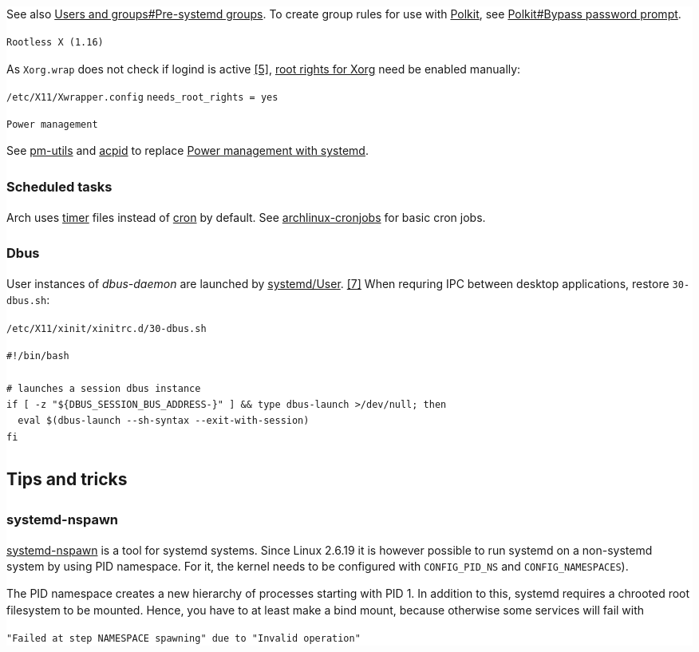 See also [Users and groups#Pre-systemd groups](/index.php/Users_and_groups#Pre-systemd_groups "Users and groups"). To create group rules for use with [Polkit](/index.php/Polkit "Polkit"), see [Polkit#Bypass password prompt](/index.php/Polkit#Bypass_password_prompt "Polkit").

	Rootless X (1.16)

As `Xorg.wrap` does not check if logind is active [[5]](https://bugs.freedesktop.org/show_bug.cgi?id=86975#c5), [root rights for Xorg](/index.php/Xorg#Rootless_Xorg_.28v1.16.29 "Xorg") need be enabled manually:

 `/etc/X11/Xwrapper.config`  `needs_root_rights = yes` 

	Power management

See [pm-utils](https://aur.archlinux.org/packages/pm-utils/) and [acpid](/index.php/Acpid "Acpid") to replace [Power management with systemd](/index.php/Power_management#Power_management_with_systemd "Power management").

### Scheduled tasks

Arch uses [timer](/index.php/Systemd#Timers "Systemd") files instead of [cron](/index.php/Cron "Cron") by default. See [archlinux-cronjobs](https://github.com/notfoss/archlinux-cronjobs) for basic cron jobs.

### Dbus

User instances of *dbus-daemon* are launched by [systemd/User](/index.php/Systemd/User#D-Bus "Systemd/User"). [[7]](https://www.archlinux.org/news/d-bus-now-launches-user-buses/) When requring IPC between desktop applications, restore `30-dbus.sh`:

 `/etc/X11/xinit/xinitrc.d/30-dbus.sh` 
```
#!/bin/bash

# launches a session dbus instance
if [ -z "${DBUS_SESSION_BUS_ADDRESS-}" ] && type dbus-launch >/dev/null; then
  eval $(dbus-launch --sh-syntax --exit-with-session)
fi
```

## Tips and tricks

### systemd-nspawn

[systemd-nspawn](/index.php/Systemd-nspawn "Systemd-nspawn") is a tool for systemd systems. Since Linux 2.6.19 it is however possible to run systemd on a non-systemd system by using PID namespace. For it, the kernel needs to be configured with `CONFIG_PID_NS` and `CONFIG_NAMESPACES`).

The PID namespace creates a new hierarchy of processes starting with PID 1\. In addition to this, systemd requires a chrooted root filesystem to be mounted. Hence, you have to at least make a bind mount, because otherwise some services will fail with

```
"Failed at step NAMESPACE spawning" due to "Invalid operation" 

```
